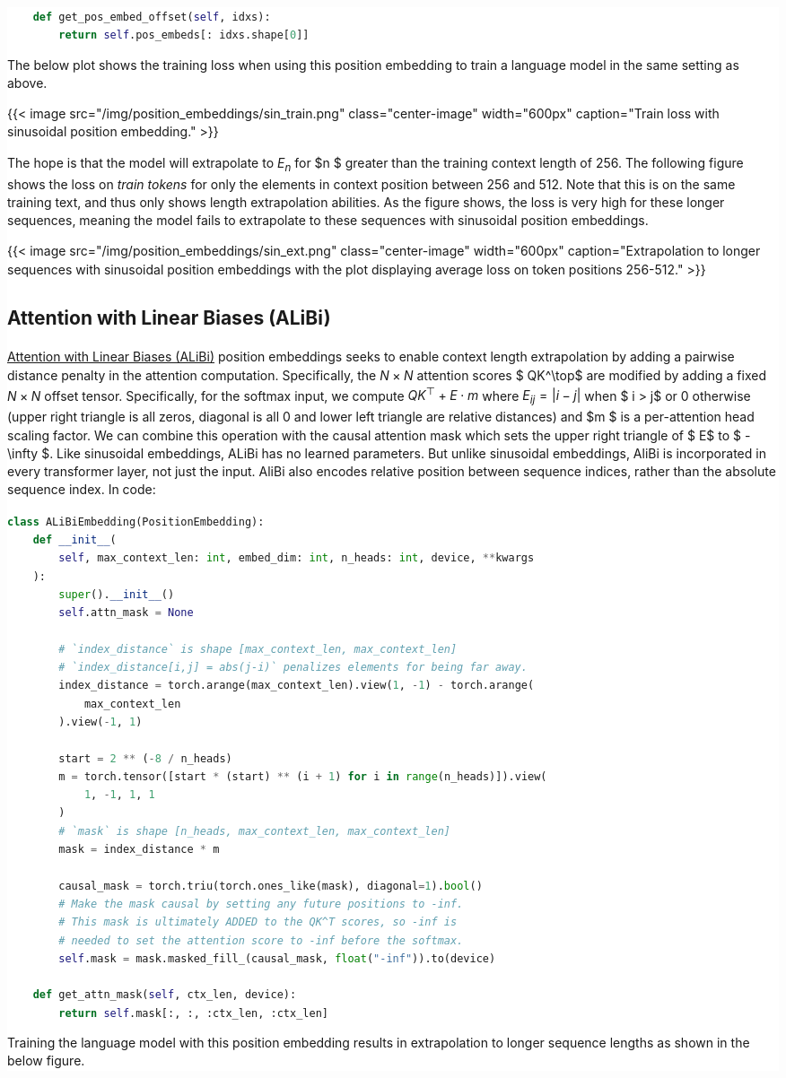```python
    def get_pos_embed_offset(self, idxs):
        return self.pos_embeds[: idxs.shape[0]]
```
The below plot shows the training loss when using this position embedding to train a language model in the same setting as above. 

{{< image src="/img/position_embeddings/sin_train.png" class="center-image" width="600px" caption="Train loss with sinusoidal position embedding." >}}

The hope is that the model will extrapolate to $E_{n}$ for $n $ greater than the training context length of 256. The following figure shows the loss on _train tokens_ for only the elements in context position between 256 and 512. Note that this is on the same training text, and thus only shows length extrapolation abilities. As the figure shows, the loss is very high for these longer sequences, meaning the model fails to extrapolate to these sequences with sinusoidal position embeddings.

{{< image src="/img/position_embeddings/sin_ext.png" class="center-image" width="600px" caption="Extrapolation to longer sequences with sinusoidal position embeddings with the plot displaying average loss on token positions 256-512." >}}

## Attention with Linear Biases (ALiBi)

[Attention with Linear Biases (ALiBi)](https://arxiv.org/abs/2108.12409) position embeddings seeks to enable context length extrapolation by adding a pairwise distance penalty in the attention computation. Specifically, the $N \times N$ attention scores $ QK^\top$ are modified by adding a fixed $N \times N$ offset tensor. Specifically, for the softmax input, we compute $QK^\top + E \cdot m$ where $E_{ij} = |i - j|$ when $ i > j$ or 0 otherwise (upper right triangle is all zeros, diagonal is all 0 and lower left triangle are relative distances) and $m $ is a per-attention head scaling factor. We can combine this operation with the causal attention mask which sets the upper right triangle of $ E$ to $ -\infty $. Like sinusoidal embeddings, ALiBi has no learned parameters. But unlike sinusoidal embeddings, AliBi is incorporated in every transformer layer, not just the input. AliBi also encodes relative position between sequence indices, rather than the absolute sequence index. In code:
```python
class ALiBiEmbedding(PositionEmbedding):
    def __init__(
        self, max_context_len: int, embed_dim: int, n_heads: int, device, **kwargs
    ):
        super().__init__()
        self.attn_mask = None

        # `index_distance` is shape [max_context_len, max_context_len]
        # `index_distance[i,j] = abs(j-i)` penalizes elements for being far away.
        index_distance = torch.arange(max_context_len).view(1, -1) - torch.arange(
            max_context_len
        ).view(-1, 1)

        start = 2 ** (-8 / n_heads)
        m = torch.tensor([start * (start) ** (i + 1) for i in range(n_heads)]).view(
            1, -1, 1, 1
        )
        # `mask` is shape [n_heads, max_context_len, max_context_len]
        mask = index_distance * m

        causal_mask = torch.triu(torch.ones_like(mask), diagonal=1).bool()
        # Make the mask causal by setting any future positions to -inf.
        # This mask is ultimately ADDED to the QK^T scores, so -inf is
        # needed to set the attention score to -inf before the softmax.
        self.mask = mask.masked_fill_(causal_mask, float("-inf")).to(device)

    def get_attn_mask(self, ctx_len, device):
        return self.mask[:, :, :ctx_len, :ctx_len]
```
Training the language model with this position embedding results in extrapolation to longer sequence lengths as shown in the below figure. 
